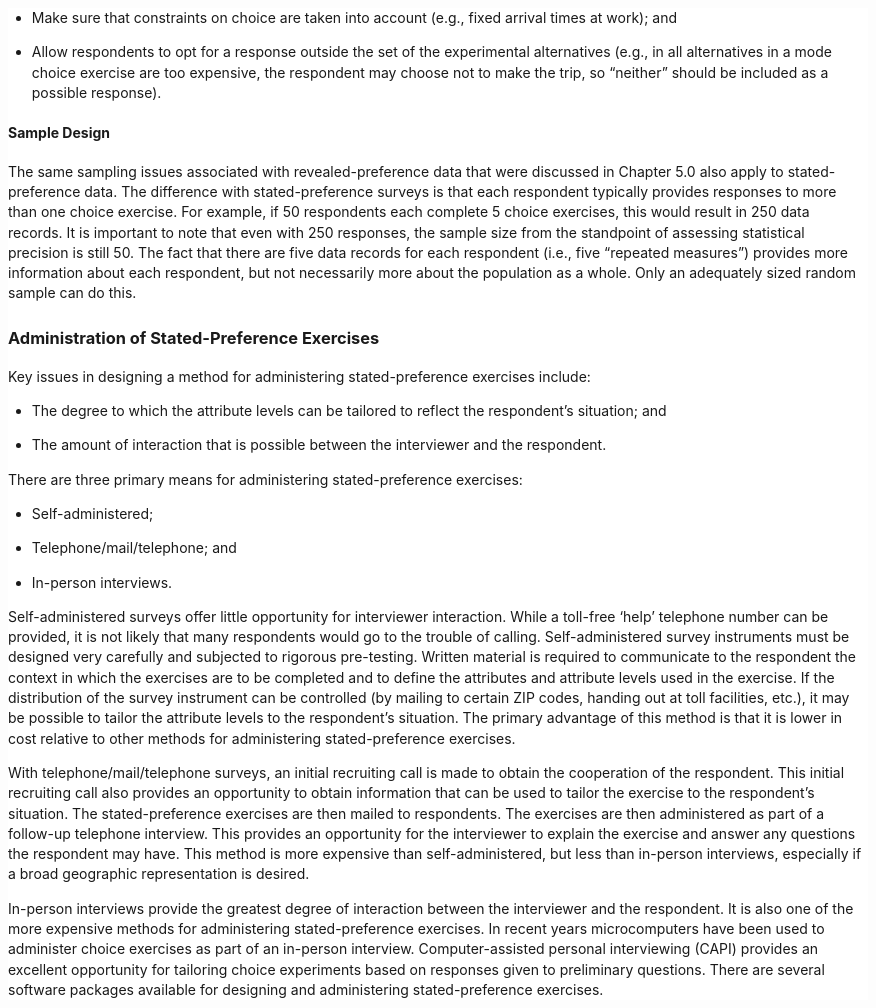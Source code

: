 * Make sure that constraints on choice are taken into account (e.g., fixed arrival times at work); and

* Allow respondents to opt for a response outside the set of the experi­mental alternatives (e.g., in all alternatives in a mode choice exercise are too expensive, the respondent may choose not to make the trip, so “neither” should be included as a possible response).

#### Sample Design

The same sampling issues associated with revealed-preference data that were discussed in Chapter 5.0 also apply to stated-preference data. The difference with stated-preference surveys is that each respondent typically provides responses to more than one choice exercise. For example, if 50 respondents each complete 5 choice exercises, this would result in 250 data records. It is important to note that even with 250 responses, the sample size from the standpoint of assessing statistical precision is still 50. The fact that there are five data records for each respondent (i.e., five “repeated measures”) provides more information about each respondent, but not necessarily more about the population as a whole. Only an adequately sized random sample can do this.

### Administration of Stated-Preference Exercises

Key issues in designing a method for administering stated-preference exercises include:

* The degree to which the attribute levels can be tailored to reflect the respondent’s situation; and

* The amount of interaction that is possible between the interviewer and the respondent.

There are three primary means for administering stated-preference exercises:

* Self-administered;

* Telephone/mail/telephone; and

* In-person interviews.

Self-administered surveys offer little opportunity for interviewer interac­tion. While a toll-free ‘help’ telephone number can be provided, it is not likely that many respondents would go to the trouble of calling. Self-administered survey instruments must be designed very carefully and subjected to rigorous pre-testing. Written material is required to commu­nicate to the respondent the context in which the exercises are to be completed and to define the attributes and attribute levels used in the exercise. If the distribution of the survey instrument can be controlled (by mailing to certain ZIP codes, handing out at toll facilities, etc.), it may be possible to tailor the attribute levels to the respondent’s situation. The primary advantage of this method is that it is lower in cost relative to other methods for administering stated-preference exercises.

With telephone/mail/telephone surveys, an initial recruiting call is made to obtain the cooperation of the respondent. This initial recruiting call also provides an opportunity to obtain information that can be used to tailor the exercise to the respondent’s situation. The stated-preference exercises are then mailed to respondents. The exercises are then administered as part of a follow-up telephone interview. This provides an opportunity for the interviewer to explain the exercise and answer any questions the respondent may have. This method is more expensive than self-adminis­tered, but less than in-person interviews, especially if a broad geographic representation is desired.

In-person interviews provide the greatest degree of interaction between the interviewer and the respondent. It is also one of the more expensive methods for administering stated-preference exercises. In recent years microcomputers have been used to administer choice exercises as part of an in-person interview. Computer-assisted personal interviewing (CAPI) provides an excellent opportunity for tailoring choice experiments based on responses given to preliminary questions. There are several software packages available for designing and administering stated-preference exercises.
